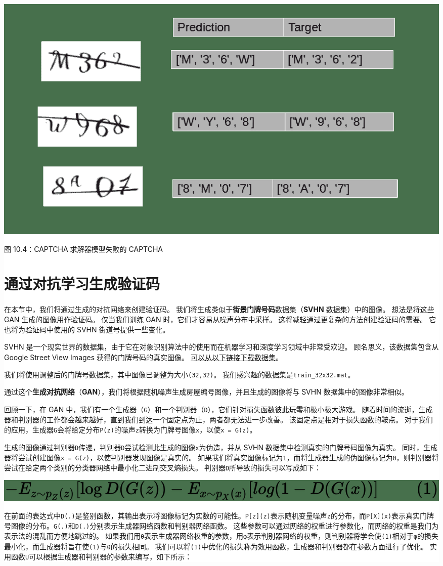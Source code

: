 ![](img/df4e5a48-62ed-43ba-9f81-dc72fe8ca5b8.png)

图 10.4：CAPTCHA 求解器模型失败的 CAPTCHA

# 通过对抗学习生成验证码

在本节中，我们将通过生成的对抗网络来创建验证码。 我们将生成类似于**街景门牌号码**数据集（**SVHN** 数据集）中的图像。 想法是将这些 GAN 生成的图像用作验证码。 仅当我们训练 GAN 时，它们才容易从噪声分布中采样。 这将减轻通过更复杂的方法创建验证码的需要。 它也将为验证码中使用的 SVHN 街道号提供一些变化。

SVHN 是一个现实世界的数据集，由于它在对象识别算法中的使用而在机器学习和深度学习领域中非常受欢迎。 顾名思义，该数据集包含从 Google Street View Images 获得的门牌号码的真实图像。 [可以从以下链接下载数据集](http://ufldl.stanford.edu/housenumbers/)。

我们将使用调整后的门牌号数据集，其中图像已调整为大小`(32,32)`。 我们感兴趣的数据集是`train_32x32.mat`。

通过这个**生成对抗网络**（**GAN**），我们将根据随机噪声生成房屋编号图像，并且生成的图像将与 SVHN 数据集中的图像非常相似。

回顾一下，在 GAN 中，我们有一个生成器（`G`）和一个判别器（`D`），它们针对损失函数彼此玩零和极小极大游戏。 随着时间的流逝，生成器和判别器的工作都会越来越好，直到我们到达一个固定点为止，两者都无法进一步改善。 该固定点是相对于损失函数的鞍点。 对于我们的应用，生成器`G`会将给定分布`P(z)`的噪声`z`转换​​为门牌号图像`x`，以使`x = G(z)`。

生成的图像通过判别器`D`传递，判别器`D`尝试检测此生成的图像`x`为伪造，并从 SVHN 数据集中检测真实的门牌号码图像为真实。 同时，生成器将尝试创建图像`x = G(z)`，以使判别器发现图像是真实的。 如果我们将真实图像标记为`1`，而将生成器生成的伪图像标记为`0`，则判别器将尝试在给定两个类别的分类器网络中最小化二进制交叉熵损失。 判别器`D`所导致的损失可以写成如下：

![](img/ae36b54b-0a7c-4c94-8c4b-4e5209859d44.png)

在前面的表达式中`D(.)`是鉴别函数，其输出表示将图像标记为实数的可能性。`P[z](z)`表示随机变量噪声`z`的分布，而`P[X](x)`表示真实门牌号图像的分布。`G(.)`和`D(.)`分别表示生成器网络函数和判别器网络函数。 这些参数可以通过网络的权重进行参数化，而网络的权重是我们为表示法的混乱而方便地跳过的。 如果我们用`θ`表示生成器网络权重的参数，用`φ`表示判别器网络的权重，则判别器将学会使`(1)`相对于`φ`的损失最小化，而生成器将旨在使`(1)`与`θ`的损失相同。 我们可以将`(1)`中优化的损失称为效用函数，生成器和判别器都在参数方面进行了优化。 实用函数`U`可以根据生成器和判别器的参数来编写，如下所示：
